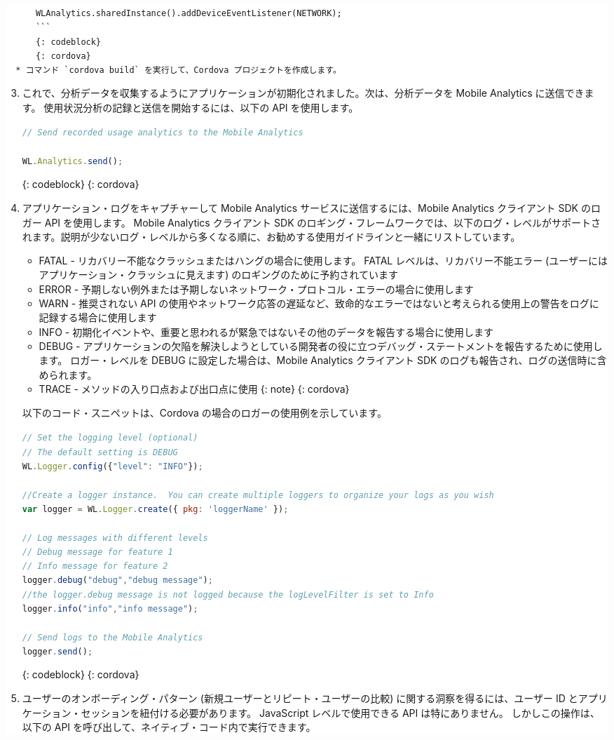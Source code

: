           WLAnalytics.sharedInstance().addDeviceEventListener(NETWORK);
          ```
          {: codeblock}
          {: cordova}
      * コマンド `cordova build` を実行して、Cordova プロジェクトを作成します。

3. これで、分析データを収集するようにアプリケーションが初期化されました。次は、分析データを Mobile Analytics に送信できます。
   使用状況分析の記録と送信を開始するには、以下の API を使用します。
   ```Javascript
   // Send recorded usage analytics to the Mobile Analytics

   WL.Analytics.send();
   ```
   {: codeblock}
   {: cordova}

4. アプリケーション・ログをキャプチャーして Mobile Analytics サービスに送信するには、Mobile Analytics クライアント SDK のロガー API を使用します。
   Mobile Analytics クライアント SDK のロギング・フレームワークでは、以下のログ・レベルがサポートされます。説明が少ないログ・レベルから多くなる順に、お勧めする使用ガイドラインと一緒にリストしています。
    * FATAL - リカバリー不能なクラッシュまたはハングの場合に使用します。 FATAL レベルは、リカバリー不能エラー (ユーザーにはアプリケーション・クラッシュに見えます) のロギングのために予約されています
    * ERROR - 予期しない例外または予期しないネットワーク・プロトコル・エラーの場合に使用します
    * WARN - 推奨されない API の使用やネットワーク応答の遅延など、致命的なエラーではないと考えられる使用上の警告をログに記録する場合に使用します
    * INFO - 初期化イベントや、重要と思われるが緊急ではないその他のデータを報告する場合に使用します
    * DEBUG - アプリケーションの欠陥を解決しようとしている開発者の役に立つデバッグ・ステートメントを報告するために使用します。
    ロガー・レベルを DEBUG に設定した場合は、Mobile Analytics クライアント SDK のログも報告され、ログの送信時に含められます。
    * TRACE - メソッドの入り口点および出口点に使用
   {: note}
   {: cordova}

   以下のコード・スニペットは、Cordova の場合のロガーの使用例を示しています。
    ```Javascript
    // Set the logging level (optional)
    // The default setting is DEBUG
    WL.Logger.config({"level": "INFO"});

    //Create a logger instance.  You can create multiple loggers to organize your logs as you wish
    var logger = WL.Logger.create({ pkg: 'loggerName' });

    // Log messages with different levels
    // Debug message for feature 1
    // Info message for feature 2
    logger.debug("debug","debug message");
    //the logger.debug message is not logged because the logLevelFilter is set to Info
    logger.info("info","info message");

    // Send logs to the Mobile Analytics
    logger.send();
    ```
    {: codeblock}
    {: cordova}

5.  ユーザーのオンボーディング・パターン (新規ユーザーとリピート・ユーザーの比較) に関する洞察を得るには、ユーザー ID とアプリケーション・セッションを紐付ける必要があります。  JavaScript レベルで使用できる API は特にありません。 しかしこの操作は、以下の API を呼び出して、ネイティブ・コード内で実行できます。

